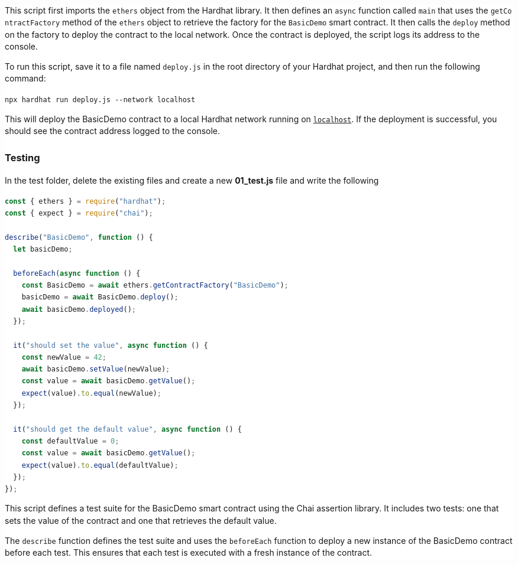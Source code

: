 This script first imports the `ethers` object from the Hardhat library. It then defines an `async` function called `main` that uses the `getContractFactory` method of the `ethers` object to retrieve the factory for the `BasicDemo` smart contract. It then calls the `deploy` method on the factory to deploy the contract to the local network. Once the contract is deployed, the script logs its address to the console.

To run this script, save it to a file named `deploy.js` in the root directory of your Hardhat project, and then run the following command:

```nginx
npx hardhat run deploy.js --network localhost
```

This will deploy the BasicDemo contract to a local Hardhat network running on [`localhost`](http://localhost). If the deployment is successful, you should see the contract address logged to the console.

### Testing

In the test folder, delete the existing files and create a new **01\_test.js** file and write the following

```javascript
const { ethers } = require("hardhat");
const { expect } = require("chai");

describe("BasicDemo", function () {
  let basicDemo;

  beforeEach(async function () {
    const BasicDemo = await ethers.getContractFactory("BasicDemo");
    basicDemo = await BasicDemo.deploy();
    await basicDemo.deployed();
  });

  it("should set the value", async function () {
    const newValue = 42;
    await basicDemo.setValue(newValue);
    const value = await basicDemo.getValue();
    expect(value).to.equal(newValue);
  });

  it("should get the default value", async function () {
    const defaultValue = 0;
    const value = await basicDemo.getValue();
    expect(value).to.equal(defaultValue);
  });
});
```

This script defines a test suite for the BasicDemo smart contract using the Chai assertion library. It includes two tests: one that sets the value of the contract and one that retrieves the default value.

The `describe` function defines the test suite and uses the `beforeEach` function to deploy a new instance of the BasicDemo contract before each test. This ensures that each test is executed with a fresh instance of the contract.
